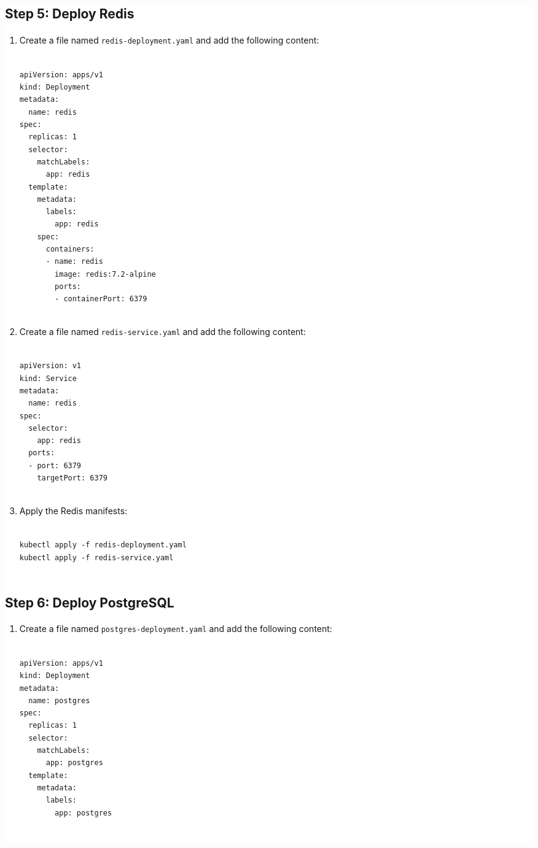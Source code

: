 <h2>Step 5: Deploy Redis</h2>
<ol>
    <li>Create a file named <code>redis-deployment.yaml</code> and add the following content:
        <pre><code>
apiVersion: apps/v1
kind: Deployment
metadata:
  name: redis
spec:
  replicas: 1
  selector:
    matchLabels:
      app: redis
  template:
    metadata:
      labels:
        app: redis
    spec:
      containers:
      - name: redis
        image: redis:7.2-alpine
        ports:
        - containerPort: 6379
        </code></pre>
    </li>
    <li>Create a file named <code>redis-service.yaml</code> and add the following content:
        <pre><code>
apiVersion: v1
kind: Service
metadata:
  name: redis
spec:
  selector:
    app: redis
  ports:
  - port: 6379
    targetPort: 6379
        </code></pre>
    </li>
    <li>Apply the Redis manifests:
        <pre><code>
kubectl apply -f redis-deployment.yaml
kubectl apply -f redis-service.yaml
        </code></pre>
    </li>
</ol>

<h2>Step 6: Deploy PostgreSQL</h2>
<ol>
    <li>Create a file named <code>postgres-deployment.yaml</code> and add the following content:
        <pre><code>
apiVersion: apps/v1
kind: Deployment
metadata:
  name: postgres
spec:
  replicas: 1
  selector:
    matchLabels:
      app: postgres
  template:
    metadata:
      labels:
        app: postgres